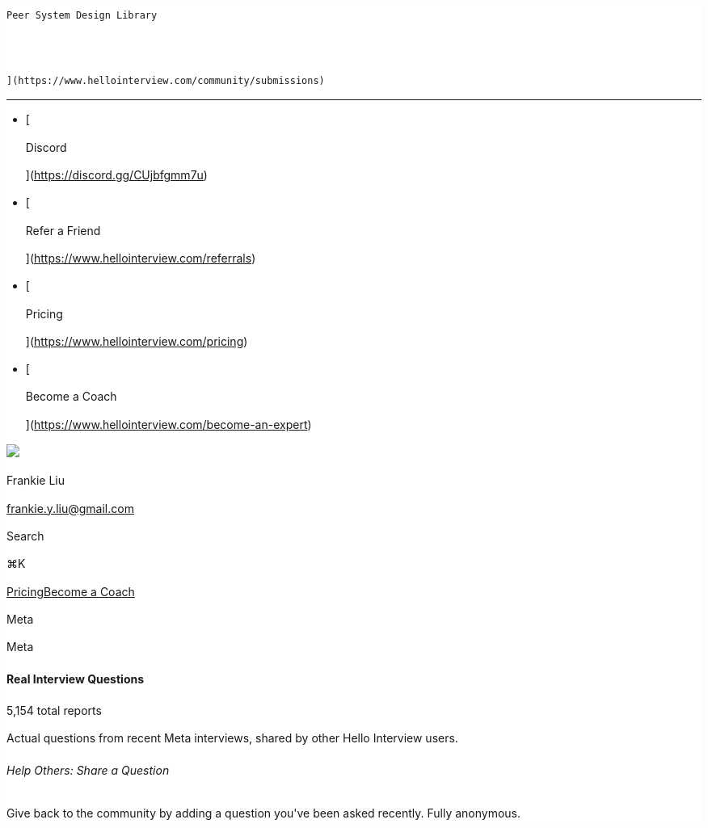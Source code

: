     Peer System Design Library
    
    
    
    ](https://www.hellointerview.com/community/submissions)

* * *

-   [
    
    Discord
    
    
    
    ](https://discord.gg/CUjbfgmm7u)

-   [
    
    Refer a Friend
    
    
    
    ](https://www.hellointerview.com/referrals)

-   [
    
    Pricing
    
    ](https://www.hellointerview.com/pricing)
-   [
    
    Become a Coach
    
    ](https://www.hellointerview.com/become-an-expert)

![](https://lh3.googleusercontent.com/a/ACg8ocJEku-dsTdh411v_xAmBE6qnNhHnfCvp9JADWjf4M_jxf0Caw=s96-c)

Frankie Liu

frankie.y.liu@gmail.com

[](https://www.youtube.com/@hello_interview)[](https://www.linkedin.com/company/hello-interview/)[](https://hellointerview.substack.com/)[](https://hello-interview-swag.printful.me/)

Search

⌘K

[Pricing](https://www.hellointerview.com/pricing)[Become a Coach](https://www.hellointerview.com/become-an-expert)

Meta

Meta

#### Real Interview Questions

5,154 total reports

Actual questions from recent Meta interviews, shared by other Hello Interview users.

###### Help Others: Share a Question

Give back to the community by adding a question you've been asked recently. Fully anonymous.
